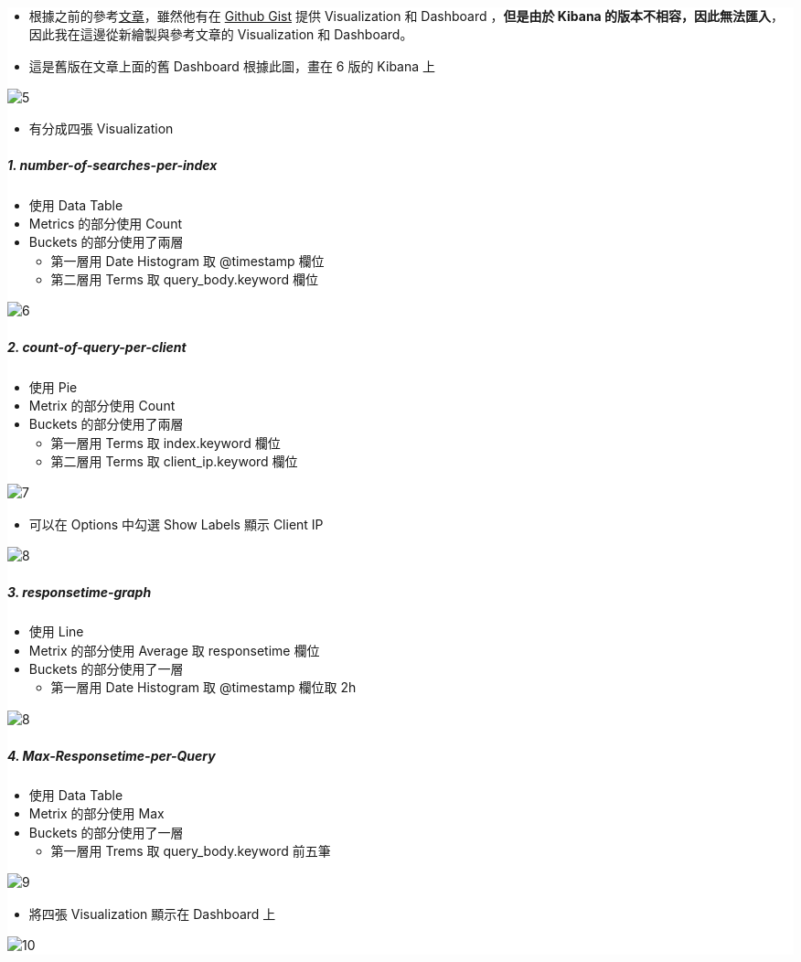 * 根據之前的參考[文章](https://www.elastic.co/blog/monitoring-the-search-queries)，雖然他有在 [Github Gist](https://gist.github.com/JalehD/d85f85a1aa3bbe534bf0aec0a9c69777) 提供 Visualization 和 Dashboard ，**但是由於 Kibana 的版本不相容，因此無法匯入**， 因此我在這邊從新繪製與參考文章的 Visualization 和 Dashboard。

* 這是舊版在文章上面的舊 Dashboard 根據此圖，畫在 6 版的 Kibana 上

![5](https://api.contentstack.io/v2/assets/57ac7c03bc5ccd727e689321/download?uid=blta05c984567f25af5)

* 有分成四張 Visualization 

##### 1. number-of-searches-per-index

* 使用 Data Table
* Metrics 的部分使用 Count 
* Buckets 的部分使用了兩層
  * 第一層用 Date Histogram 取 @timestamp 欄位
  * 第二層用 Terms 取 query_body.keyword 欄位

![6](/img/packetbeat_query_dashboard/number-of-searches-per-index.png)

##### 2. count-of-query-per-client

* 使用 Pie
* Metrix 的部分使用 Count 
* Buckets 的部分使用了兩層
  * 第一層用 Terms 取 index.keyword 欄位
  * 第二層用 Terms 取 client_ip.keyword 欄位

![7](/img/packetbeat_query_dashboard/count-of-query-per-client.png)

* 可以在 Options 中勾選 Show Labels 顯示 Client IP 

![8](/img/packetbeat_query_dashboard/count-of-query-per-client_lable.png)

##### 3. responsetime-graph

* 使用 Line
* Metrix 的部分使用 Average 取 responsetime 欄位
* Buckets 的部分使用了一層
  * 第一層用 Date Histogram 取 @timestamp 欄位取 2h 

![8](/img/packetbeat_query_dashboard/responsetime-graph.png)

##### 4. Max-Responsetime-per-Query

* 使用 Data Table
* Metrix 的部分使用 Max
* Buckets 的部分使用了一層
  * 第一層用 Trems 取 query_body.keyword 前五筆

![9](/img/packetbeat_query_dashboard/Max-Responsetime-per-Query.png)


* 將四張 Visualization 顯示在 Dashboard 上

![10](/img/packetbeat_query_dashboard/query-analysis.png)

